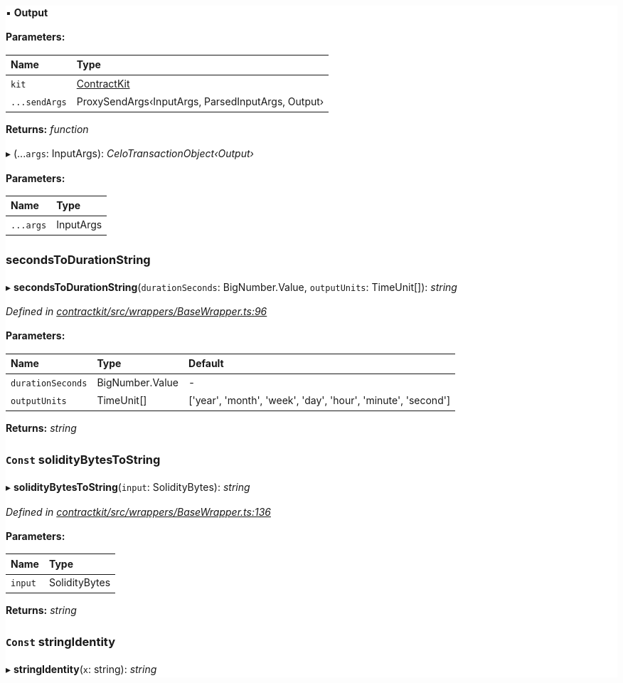 ▪ **Output**

**Parameters:**

| Name | Type |
| :--- | :--- |
| `kit` | [ContractKit]() |
| `...sendArgs` | ProxySendArgs‹InputArgs, ParsedInputArgs, Output› |

**Returns:** _function_

▸ \(...`args`: InputArgs\): _CeloTransactionObject‹Output›_

**Parameters:**

| Name | Type |
| :--- | :--- |
| `...args` | InputArgs |

### secondsToDurationString

▸ **secondsToDurationString**\(`durationSeconds`: BigNumber.Value, `outputUnits`: TimeUnit\[\]\): _string_

_Defined in_ [_contractkit/src/wrappers/BaseWrapper.ts:96_](https://github.com/celo-org/celo-monorepo/blob/master/packages/sdk/contractkit/src/wrappers/BaseWrapper.ts#L96)

**Parameters:**

| Name | Type | Default |
| :--- | :--- | :--- |
| `durationSeconds` | BigNumber.Value | - |
| `outputUnits` | TimeUnit\[\] | \['year', 'month', 'week', 'day', 'hour', 'minute', 'second'\] |

**Returns:** _string_

### `Const` solidityBytesToString

▸ **solidityBytesToString**\(`input`: SolidityBytes\): _string_

_Defined in_ [_contractkit/src/wrappers/BaseWrapper.ts:136_](https://github.com/celo-org/celo-monorepo/blob/master/packages/sdk/contractkit/src/wrappers/BaseWrapper.ts#L136)

**Parameters:**

| Name | Type |
| :--- | :--- |
| `input` | SolidityBytes |

**Returns:** _string_

### `Const` stringIdentity

▸ **stringIdentity**\(`x`: string\): _string_

